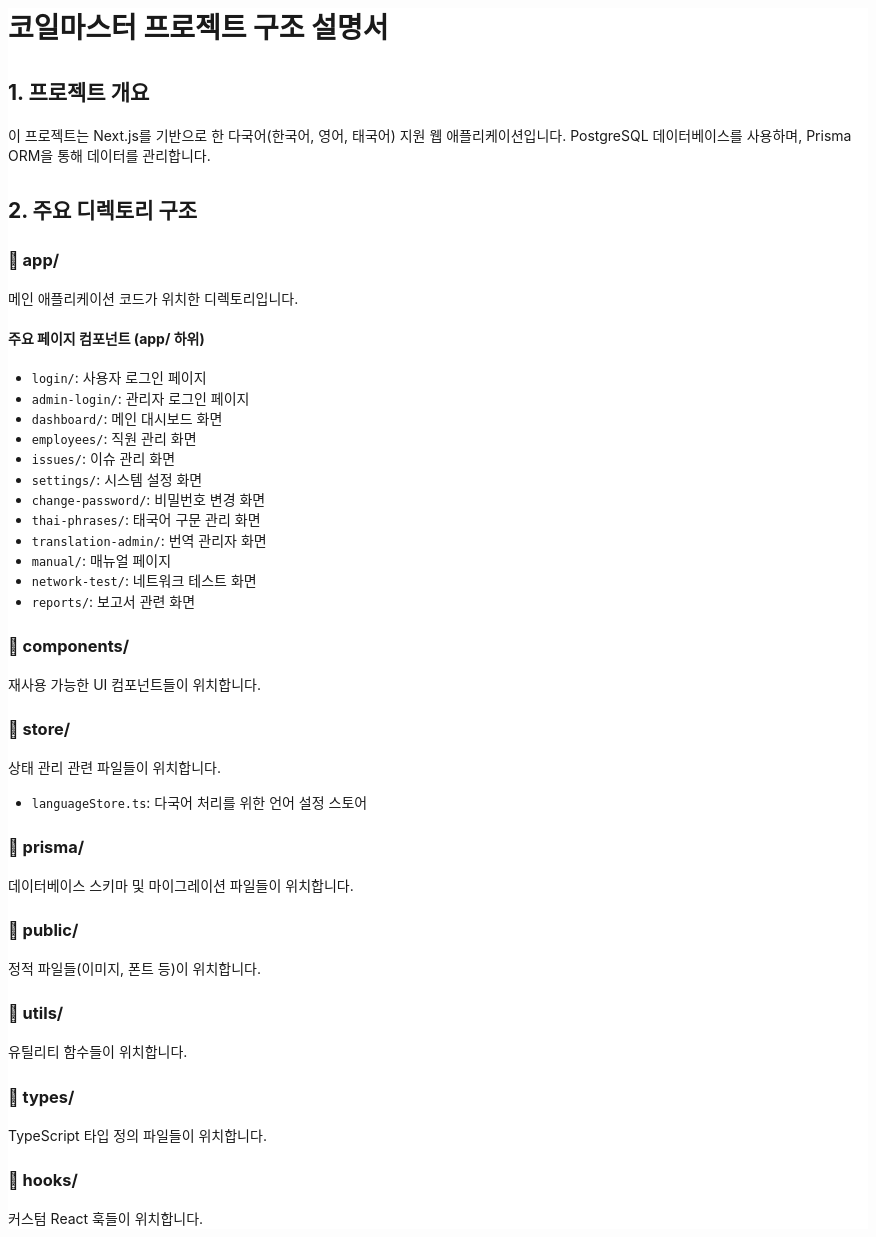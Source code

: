 # 코일마스터 프로젝트 구조 설명서

## 1. 프로젝트 개요
이 프로젝트는 Next.js를 기반으로 한 다국어(한국어, 영어, 태국어) 지원 웹 애플리케이션입니다. PostgreSQL 데이터베이스를 사용하며, Prisma ORM을 통해 데이터를 관리합니다.

## 2. 주요 디렉토리 구조

### 📁 app/
메인 애플리케이션 코드가 위치한 디렉토리입니다.

#### 주요 페이지 컴포넌트 (app/ 하위)
- `login/`: 사용자 로그인 페이지
- `admin-login/`: 관리자 로그인 페이지
- `dashboard/`: 메인 대시보드 화면
- `employees/`: 직원 관리 화면
- `issues/`: 이슈 관리 화면
- `settings/`: 시스템 설정 화면
- `change-password/`: 비밀번호 변경 화면
- `thai-phrases/`: 태국어 구문 관리 화면
- `translation-admin/`: 번역 관리자 화면
- `manual/`: 매뉴얼 페이지
- `network-test/`: 네트워크 테스트 화면
- `reports/`: 보고서 관련 화면

### 📁 components/
재사용 가능한 UI 컴포넌트들이 위치합니다.

### 📁 store/
상태 관리 관련 파일들이 위치합니다.
- `languageStore.ts`: 다국어 처리를 위한 언어 설정 스토어

### 📁 prisma/
데이터베이스 스키마 및 마이그레이션 파일들이 위치합니다.

### 📁 public/
정적 파일들(이미지, 폰트 등)이 위치합니다.

### 📁 utils/
유틸리티 함수들이 위치합니다.

### 📁 types/
TypeScript 타입 정의 파일들이 위치합니다.

### 📁 hooks/
커스텀 React 훅들이 위치합니다.
